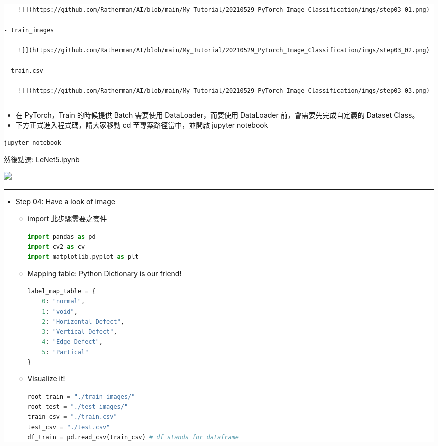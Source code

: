         ![](https://github.com/Ratherman/AI/blob/main/My_Tutorial/20210529_PyTorch_Image_Classification/imgs/step03_01.png)

    - train_images

        ![](https://github.com/Ratherman/AI/blob/main/My_Tutorial/20210529_PyTorch_Image_Classification/imgs/step03_02.png)

    - train.csv

        ![](https://github.com/Ratherman/AI/blob/main/My_Tutorial/20210529_PyTorch_Image_Classification/imgs/step03_03.png)

---

- 在 PyTorch，Train 的時候提供 Batch 需要使用 DataLoader，而要使用 DataLoader 前，會需要先完成自定義的 Dataset Class。
- 下方正式進入程式碼，請大家移動 cd 至專案路徑當中，並開啟 jupyter notebook

```bash
jupyter notebook
```

然後點選: LeNet5.ipynb

![](https://github.com/Ratherman/AI/blob/main/My_Tutorial/20210529_PyTorch_Image_Classification/imgs/step03_05.png)

---

- Step 04: Have a look of image
    - import 此步驟需要之套件

        ```python
        import pandas as pd
        import cv2 as cv
        import matplotlib.pyplot as plt
        ```

    - Mapping table: Python Dictionary is our friend!

        ```python
        label_map_table = {
            0: "normal",
            1: "void",
            2: "Horizontal Defect",
            3: "Vertical Defect",
            4: "Edge Defect",
            5: "Partical"
        }
        ```

    - Visualize it!

        ```python
        root_train = "./train_images/"
        root_test = "./test_images/"
        train_csv = "./train.csv"
        test_csv = "./test.csv"
        df_train = pd.read_csv(train_csv) # df stands for dataframe
